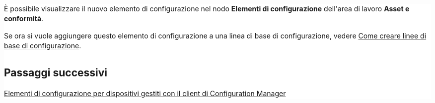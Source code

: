 È possibile visualizzare il nuovo elemento di configurazione nel nodo **Elementi di configurazione** dell'area di lavoro **Asset e conformità**.  
  
Se ora si vuole aggiungere questo elemento di configurazione a una linea di base di configurazione, vedere [Come creare linee di base di configurazione](../../compliance/deploy-use/create-configuration-baselines.md).  
  
## <a name="next-steps"></a>Passaggi successivi

 [Elementi di configurazione per dispositivi gestiti con il client di Configuration Manager](../../compliance/deploy-use/create-configuration-items.md)
